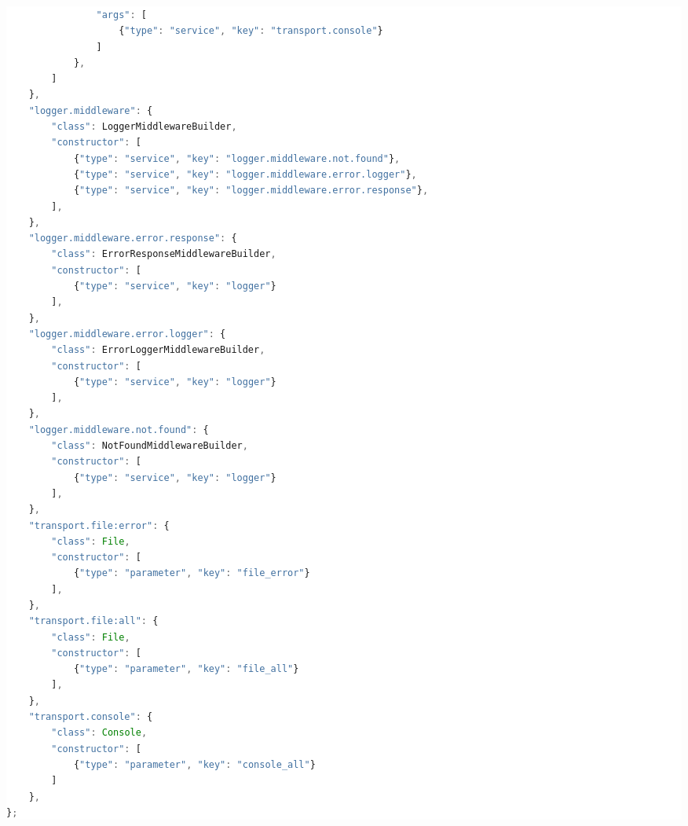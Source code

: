 ```javascript
                "args": [
                    {"type": "service", "key": "transport.console"}
                ]
            },
        ]
    },
    "logger.middleware": {
        "class": LoggerMiddlewareBuilder,
        "constructor": [
            {"type": "service", "key": "logger.middleware.not.found"},
            {"type": "service", "key": "logger.middleware.error.logger"},
            {"type": "service", "key": "logger.middleware.error.response"},
        ],
    },
    "logger.middleware.error.response": {
        "class": ErrorResponseMiddlewareBuilder,
        "constructor": [
            {"type": "service", "key": "logger"}
        ],
    },
    "logger.middleware.error.logger": {
        "class": ErrorLoggerMiddlewareBuilder,
        "constructor": [
            {"type": "service", "key": "logger"}
        ],
    },
    "logger.middleware.not.found": {
        "class": NotFoundMiddlewareBuilder,
        "constructor": [
            {"type": "service", "key": "logger"}
        ],
    },
    "transport.file:error": {
        "class": File,
        "constructor": [
            {"type": "parameter", "key": "file_error"}
        ],
    },
    "transport.file:all": {
        "class": File,
        "constructor": [
            {"type": "parameter", "key": "file_all"}
        ],
    },
    "transport.console": {
        "class": Console,
        "constructor": [
            {"type": "parameter", "key": "console_all"}
        ]
    },
};
```

